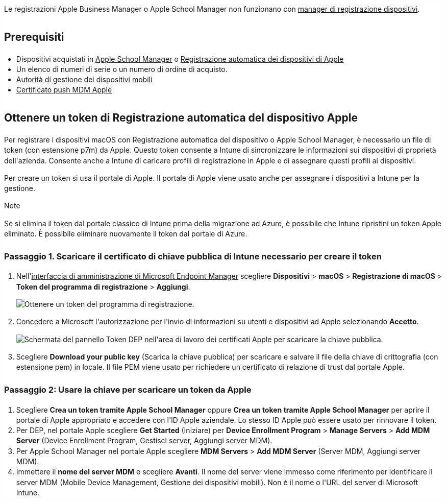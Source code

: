 Le registrazioni Apple Business Manager o Apple School Manager non funzionano con [manager di registrazione dispositivi](device-enrollment-manager-enroll.md).


## <a name="prerequisites"></a>Prerequisiti

- Dispositivi acquistati in [Apple School Manager](https://school.apple.com/) o [Registrazione automatica dei dispositivi di Apple](http://deploy.apple.com)
- Un elenco di numeri di serie o un numero di ordine di acquisto.
- [Autorità di gestione dei dispositivi mobili](../fundamentals/mdm-authority-set.md)
- [Certificato push MDM Apple](../enrollment/apple-mdm-push-certificate-get.md)

## <a name="get-an-apple-ade-token"></a>Ottenere un token di Registrazione automatica del dispositivo Apple

Per registrare i dispositivi macOS con Registrazione automatica del dispositivo o Apple School Manager, è necessario un file di token (con estensione p7m) da Apple. Questo token consente a Intune di sincronizzare le informazioni sui dispositivi di proprietà dell'azienda. Consente anche a Intune di caricare profili di registrazione in Apple e di assegnare questi profili ai dispositivi.

Per creare un token si usa il portale di Apple. Il portale di Apple viene usato anche per assegnare i dispositivi a Intune per la gestione.

> [!NOTE]
> Se si elimina il token dal portale classico di Intune prima della migrazione ad Azure, è possibile che Intune ripristini un token Apple eliminato. È possibile eliminare nuovamente il token dal portale di Azure.

### <a name="step-1-download-the-intune-public-key-certificate-required-to-create-the-token"></a>Passaggio 1. Scaricare il certificato di chiave pubblica di Intune necessario per creare il token

1. Nell'[interfaccia di amministrazione di Microsoft Endpoint Manager](https://go.microsoft.com/fwlink/?linkid=2109431) scegliere **Dispositivi** > **macOS** > **Registrazione di macOS** > **Token del programma di registrazione** > **Aggiungi**.

    ![Ottenere un token del programma di registrazione.](./media/device-enrollment-program-enroll-macos/image01.png)

2. Concedere a Microsoft l'autorizzazione per l'invio di informazioni su utenti e dispositivi ad Apple selezionando **Accetto**.

   ![Schermata del pannello Token DEP nell'area di lavoro dei certificati Apple per scaricare la chiave pubblica.](./media/device-enrollment-program-enroll-ios/add-enrollment-program-token-pane.png)

3. Scegliere **Download your public key** (Scarica la chiave pubblica) per scaricare e salvare il file della chiave di crittografia (con estensione pem) in locale. Il file PEM viene usato per richiedere un certificato di relazione di trust dal portale Apple.

### <a name="step-2-use-your-key-to-download-a-token-from-apple"></a>Passaggio 2: Usare la chiave per scaricare un token da Apple

1. Scegliere **Crea un token tramite Apple School Manager** oppure **Crea un token tramite Apple School Manager** per aprire il portale di Apple appropriato e accedere con l'ID Apple aziendale. Lo stesso ID Apple può essere usato per rinnovare il token.
2. Per DEP, nel portale Apple scegliere **Get Started** (Iniziare) per **Device Enrollment Program** > **Manage Servers** > **Add MDM Server** (Device Enrollment Program, Gestisci server, Aggiungi server MDM).
3. Per Apple School Manager nel portale Apple scegliere **MDM Servers** > **Add MDM Server** (Server MDM, Aggiungi server MDM).
4. Immettere il **nome del server MDM** e scegliere **Avanti**. Il nome del server viene immesso come riferimento per identificare il server MDM (Mobile Device Management, Gestione dei dispositivi mobili). Non è il nome o l'URL del server di Microsoft Intune.
